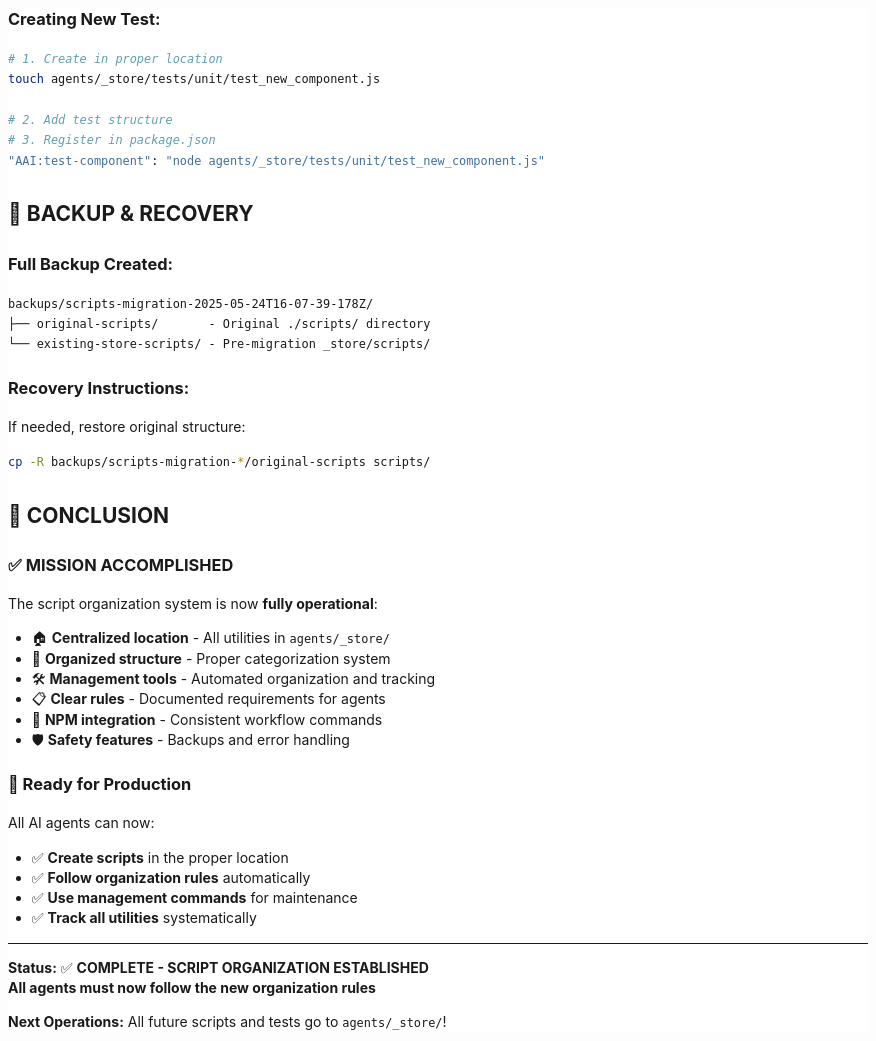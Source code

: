 ```bash
```

### **Creating New Test:**
```bash
# 1. Create in proper location
touch agents/_store/tests/unit/test_new_component.js

# 2. Add test structure
# 3. Register in package.json
"AAI:test-component": "node agents/_store/tests/unit/test_new_component.js"
```

## 💾 **BACKUP & RECOVERY**

### **Full Backup Created:**
```
backups/scripts-migration-2025-05-24T16-07-39-178Z/
├── original-scripts/       - Original ./scripts/ directory
└── existing-store-scripts/ - Pre-migration _store/scripts/
```

### **Recovery Instructions:**
If needed, restore original structure:
```bash
cp -R backups/scripts-migration-*/original-scripts scripts/
```

## 🎊 **CONCLUSION**

### **✅ MISSION ACCOMPLISHED**

The script organization system is now **fully operational**:

- 🏠 **Centralized location** - All utilities in `agents/_store/`
- 📂 **Organized structure** - Proper categorization system
- 🛠️ **Management tools** - Automated organization and tracking
- 📋 **Clear rules** - Documented requirements for agents
- 🚀 **NPM integration** - Consistent workflow commands
- 🛡️ **Safety features** - Backups and error handling

### **🎯 Ready for Production**

All AI agents can now:
- ✅ **Create scripts** in the proper location
- ✅ **Follow organization rules** automatically
- ✅ **Use management commands** for maintenance
- ✅ **Track all utilities** systematically

---

**Status:** ✅ **COMPLETE - SCRIPT ORGANIZATION ESTABLISHED**  
**All agents must now follow the new organization rules**

**Next Operations:** All future scripts and tests go to `agents/_store/`! 